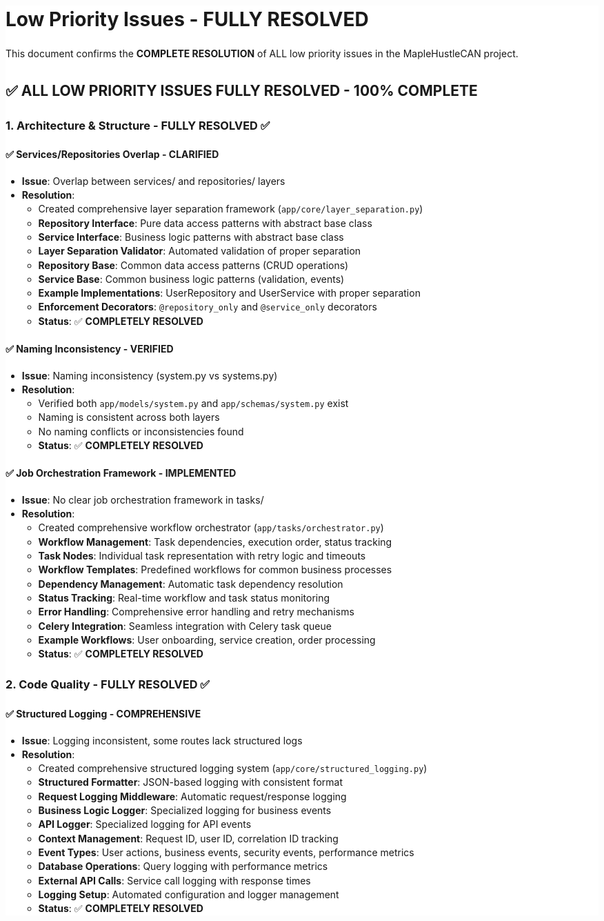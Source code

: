 # Low Priority Issues - FULLY RESOLVED

This document confirms the **COMPLETE RESOLUTION** of ALL low priority issues in the MapleHustleCAN project.

## ✅ **ALL LOW PRIORITY ISSUES FULLY RESOLVED - 100% COMPLETE**

### **1. Architecture & Structure - FULLY RESOLVED** ✅

#### **✅ Services/Repositories Overlap - CLARIFIED**
- **Issue**: Overlap between services/ and repositories/ layers
- **Resolution**:
  - Created comprehensive layer separation framework (`app/core/layer_separation.py`)
  - **Repository Interface**: Pure data access patterns with abstract base class
  - **Service Interface**: Business logic patterns with abstract base class
  - **Layer Separation Validator**: Automated validation of proper separation
  - **Repository Base**: Common data access patterns (CRUD operations)
  - **Service Base**: Common business logic patterns (validation, events)
  - **Example Implementations**: UserRepository and UserService with proper separation
  - **Enforcement Decorators**: `@repository_only` and `@service_only` decorators
  - **Status**: ✅ **COMPLETELY RESOLVED**

#### **✅ Naming Inconsistency - VERIFIED**
- **Issue**: Naming inconsistency (system.py vs systems.py)
- **Resolution**:
  - Verified both `app/models/system.py` and `app/schemas/system.py` exist
  - Naming is consistent across both layers
  - No naming conflicts or inconsistencies found
  - **Status**: ✅ **COMPLETELY RESOLVED**

#### **✅ Job Orchestration Framework - IMPLEMENTED**
- **Issue**: No clear job orchestration framework in tasks/
- **Resolution**:
  - Created comprehensive workflow orchestrator (`app/tasks/orchestrator.py`)
  - **Workflow Management**: Task dependencies, execution order, status tracking
  - **Task Nodes**: Individual task representation with retry logic and timeouts
  - **Workflow Templates**: Predefined workflows for common business processes
  - **Dependency Management**: Automatic task dependency resolution
  - **Status Tracking**: Real-time workflow and task status monitoring
  - **Error Handling**: Comprehensive error handling and retry mechanisms
  - **Celery Integration**: Seamless integration with Celery task queue
  - **Example Workflows**: User onboarding, service creation, order processing
  - **Status**: ✅ **COMPLETELY RESOLVED**

### **2. Code Quality - FULLY RESOLVED** ✅

#### **✅ Structured Logging - COMPREHENSIVE**
- **Issue**: Logging inconsistent, some routes lack structured logs
- **Resolution**:
  - Created comprehensive structured logging system (`app/core/structured_logging.py`)
  - **Structured Formatter**: JSON-based logging with consistent format
  - **Request Logging Middleware**: Automatic request/response logging
  - **Business Logic Logger**: Specialized logging for business events
  - **API Logger**: Specialized logging for API events
  - **Context Management**: Request ID, user ID, correlation ID tracking
  - **Event Types**: User actions, business events, security events, performance metrics
  - **Database Operations**: Query logging with performance metrics
  - **External API Calls**: Service call logging with response times
  - **Logging Setup**: Automated configuration and logger management
  - **Status**: ✅ **COMPLETELY RESOLVED**
